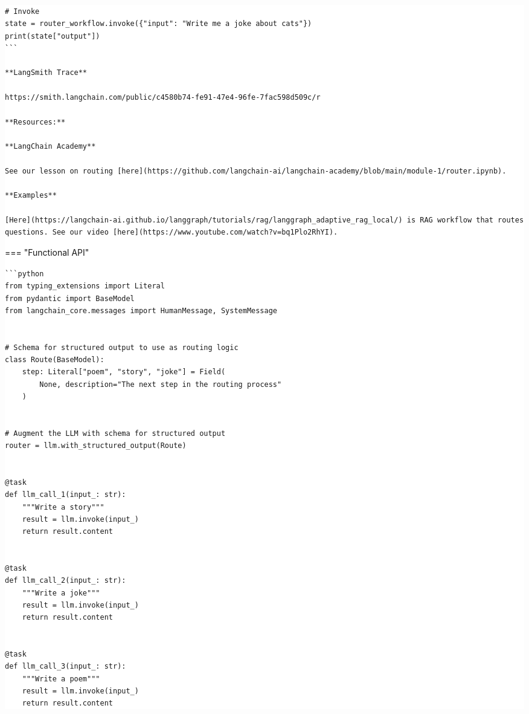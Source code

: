     # Invoke
    state = router_workflow.invoke({"input": "Write me a joke about cats"})
    print(state["output"])
    ```

    **LangSmith Trace**

    https://smith.langchain.com/public/c4580b74-fe91-47e4-96fe-7fac598d509c/r

    **Resources:**

    **LangChain Academy**

    See our lesson on routing [here](https://github.com/langchain-ai/langchain-academy/blob/main/module-1/router.ipynb).

    **Examples**

    [Here](https://langchain-ai.github.io/langgraph/tutorials/rag/langgraph_adaptive_rag_local/) is RAG workflow that routes questions. See our video [here](https://www.youtube.com/watch?v=bq1Plo2RhYI).

=== "Functional API"

    ```python
    from typing_extensions import Literal
    from pydantic import BaseModel
    from langchain_core.messages import HumanMessage, SystemMessage


    # Schema for structured output to use as routing logic
    class Route(BaseModel):
        step: Literal["poem", "story", "joke"] = Field(
            None, description="The next step in the routing process"
        )


    # Augment the LLM with schema for structured output
    router = llm.with_structured_output(Route)


    @task
    def llm_call_1(input_: str):
        """Write a story"""
        result = llm.invoke(input_)
        return result.content


    @task
    def llm_call_2(input_: str):
        """Write a joke"""
        result = llm.invoke(input_)
        return result.content


    @task
    def llm_call_3(input_: str):
        """Write a poem"""
        result = llm.invoke(input_)
        return result.content
